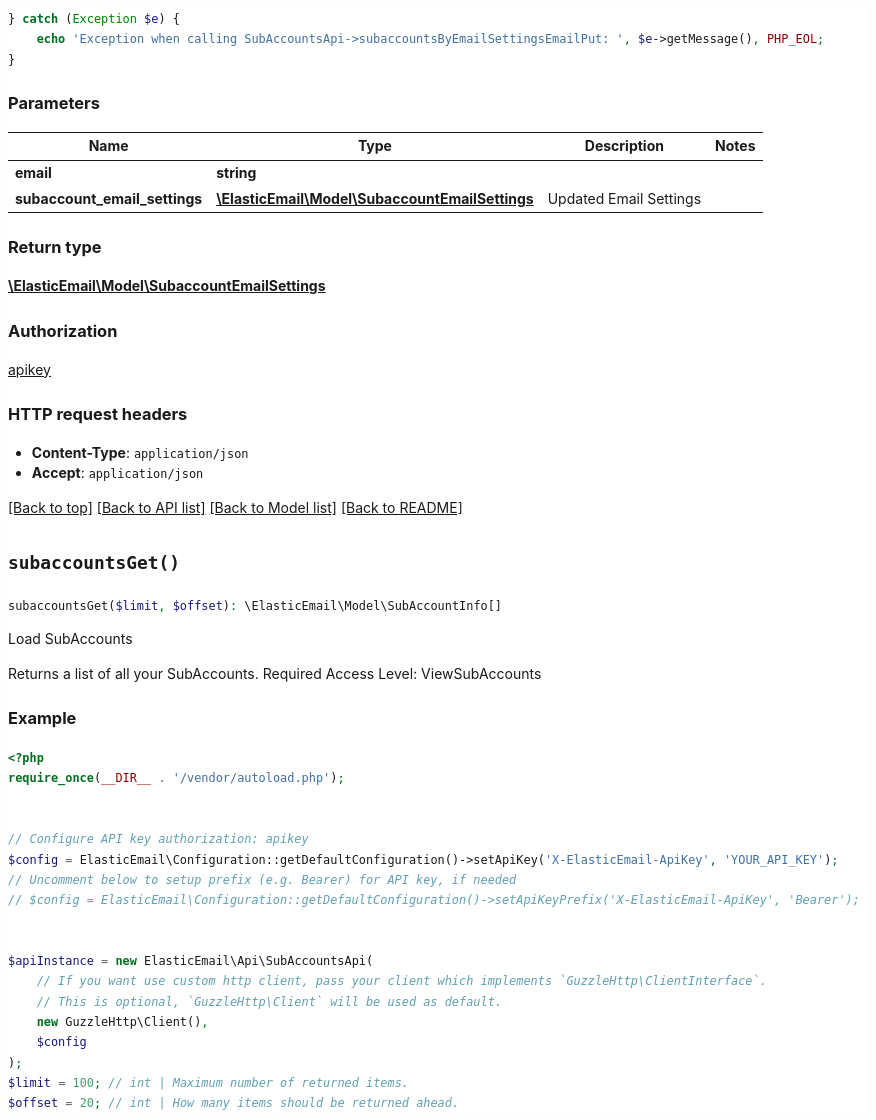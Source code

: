 ```php
} catch (Exception $e) {
    echo 'Exception when calling SubAccountsApi->subaccountsByEmailSettingsEmailPut: ', $e->getMessage(), PHP_EOL;
}
```

### Parameters

Name | Type | Description  | Notes
------------- | ------------- | ------------- | -------------
 **email** | **string**|  |
 **subaccount_email_settings** | [**\ElasticEmail\Model\SubaccountEmailSettings**](../Model/SubaccountEmailSettings.md)| Updated Email Settings |

### Return type

[**\ElasticEmail\Model\SubaccountEmailSettings**](../Model/SubaccountEmailSettings.md)

### Authorization

[apikey](../../README.md#apikey)

### HTTP request headers

- **Content-Type**: `application/json`
- **Accept**: `application/json`

[[Back to top]](#) [[Back to API list]](../../README.md#endpoints)
[[Back to Model list]](../../README.md#models)
[[Back to README]](../../README.md)

## `subaccountsGet()`

```php
subaccountsGet($limit, $offset): \ElasticEmail\Model\SubAccountInfo[]
```

Load SubAccounts

Returns a list of all your SubAccounts. Required Access Level: ViewSubAccounts

### Example

```php
<?php
require_once(__DIR__ . '/vendor/autoload.php');


// Configure API key authorization: apikey
$config = ElasticEmail\Configuration::getDefaultConfiguration()->setApiKey('X-ElasticEmail-ApiKey', 'YOUR_API_KEY');
// Uncomment below to setup prefix (e.g. Bearer) for API key, if needed
// $config = ElasticEmail\Configuration::getDefaultConfiguration()->setApiKeyPrefix('X-ElasticEmail-ApiKey', 'Bearer');


$apiInstance = new ElasticEmail\Api\SubAccountsApi(
    // If you want use custom http client, pass your client which implements `GuzzleHttp\ClientInterface`.
    // This is optional, `GuzzleHttp\Client` will be used as default.
    new GuzzleHttp\Client(),
    $config
);
$limit = 100; // int | Maximum number of returned items.
$offset = 20; // int | How many items should be returned ahead.

```